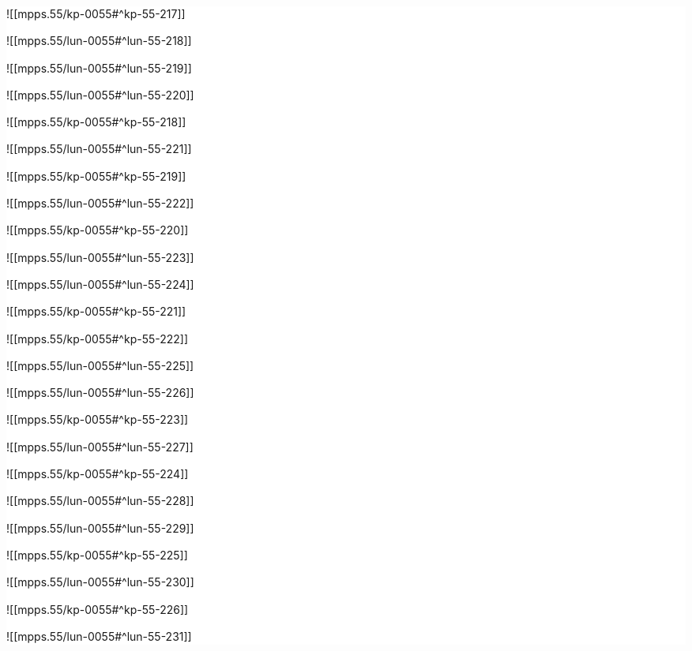 ![[mpps.55/kp-0055#^kp-55-217]]

![[mpps.55/lun-0055#^lun-55-218]]

![[mpps.55/lun-0055#^lun-55-219]]

![[mpps.55/lun-0055#^lun-55-220]]

![[mpps.55/kp-0055#^kp-55-218]]

![[mpps.55/lun-0055#^lun-55-221]]

![[mpps.55/kp-0055#^kp-55-219]]

![[mpps.55/lun-0055#^lun-55-222]]

![[mpps.55/kp-0055#^kp-55-220]]

![[mpps.55/lun-0055#^lun-55-223]]

![[mpps.55/lun-0055#^lun-55-224]]

![[mpps.55/kp-0055#^kp-55-221]]

![[mpps.55/kp-0055#^kp-55-222]]

![[mpps.55/lun-0055#^lun-55-225]]

![[mpps.55/lun-0055#^lun-55-226]]

![[mpps.55/kp-0055#^kp-55-223]]

![[mpps.55/lun-0055#^lun-55-227]]

![[mpps.55/kp-0055#^kp-55-224]]

![[mpps.55/lun-0055#^lun-55-228]]

![[mpps.55/lun-0055#^lun-55-229]]

![[mpps.55/kp-0055#^kp-55-225]]

![[mpps.55/lun-0055#^lun-55-230]]

![[mpps.55/kp-0055#^kp-55-226]]

![[mpps.55/lun-0055#^lun-55-231]]
